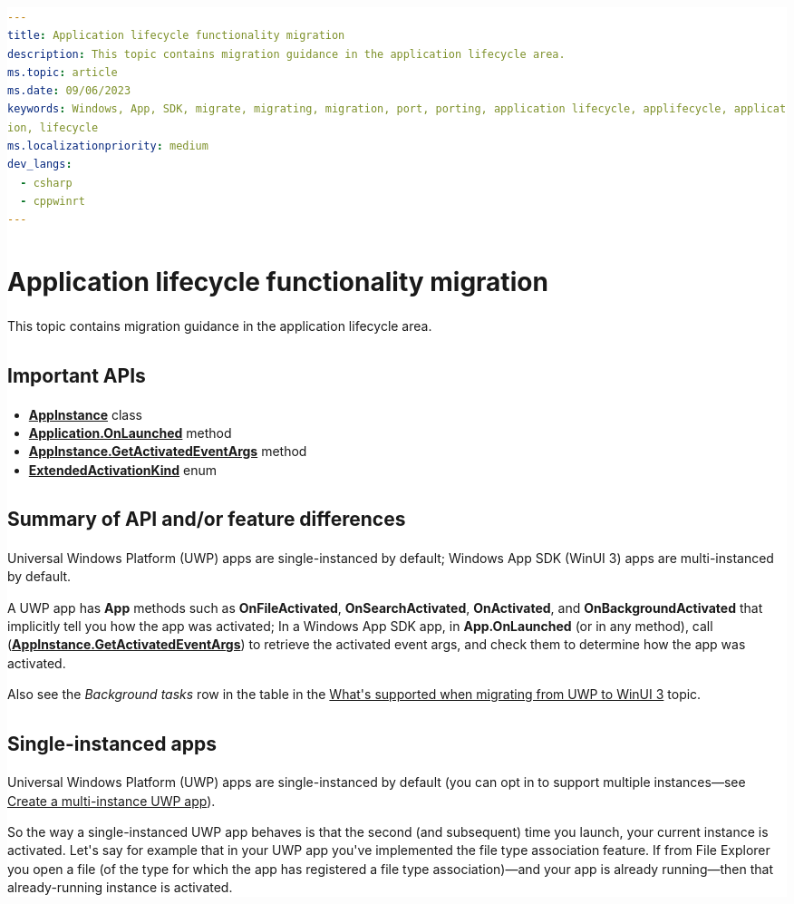 ```yaml
---
title: Application lifecycle functionality migration
description: This topic contains migration guidance in the application lifecycle area.
ms.topic: article
ms.date: 09/06/2023
keywords: Windows, App, SDK, migrate, migrating, migration, port, porting, application lifecycle, applifecycle, application, lifecycle
ms.localizationpriority: medium
dev_langs:
  - csharp
  - cppwinrt
---
```


# Application lifecycle functionality migration

This topic contains migration guidance in the application lifecycle area.

## Important APIs

* [**AppInstance**](/windows/windows-app-sdk/api/winrt/microsoft.windows.applifecycle.appinstance) class
* [**Application.OnLaunched**](/windows/windows-app-sdk/api/winrt/microsoft.ui.xaml.application.onlaunched) method
* [**AppInstance.GetActivatedEventArgs**](/windows/windows-app-sdk/api/winrt/microsoft.windows.applifecycle.appinstance.getactivatedeventargs) method
* [**ExtendedActivationKind**](/windows/windows-app-sdk/api/winrt/microsoft.windows.applifecycle.extendedactivationkind) enum

## Summary of API and/or feature differences

Universal Windows Platform (UWP) apps are single-instanced by default; Windows App SDK (WinUI 3) apps are multi-instanced by default.

A UWP app has **App** methods such as **OnFileActivated**, **OnSearchActivated**, **OnActivated**, and **OnBackgroundActivated** that implicitly tell you how the app was activated; In a Windows App SDK app, in **App.OnLaunched** (or in any method), call ([**AppInstance.GetActivatedEventArgs**](/windows/windows-app-sdk/api/winrt/microsoft.windows.applifecycle.appinstance.getactivatedeventargs)) to retrieve the activated event args, and check them to determine how the app was activated.

Also see the *Background tasks* row in the table in the [What's supported when migrating from UWP to WinUI 3](/windows/apps/windows-app-sdk/migrate-to-windows-app-sdk/what-is-supported) topic.

## Single-instanced apps

Universal Windows Platform (UWP) apps are single-instanced by default (you can opt in to support multiple instances&mdash;see [Create a multi-instance UWP app](/windows/uwp/launch-resume/multi-instance-uwp)).

So the way a single-instanced UWP app behaves is that the second (and subsequent) time you launch, your current instance is activated. Let's say for example that in your UWP app you've implemented the file type association feature. If from File Explorer you open a file (of the type for which the app has registered a file type association)&mdash;and your app is already running&mdash;then that already-running instance is activated.
